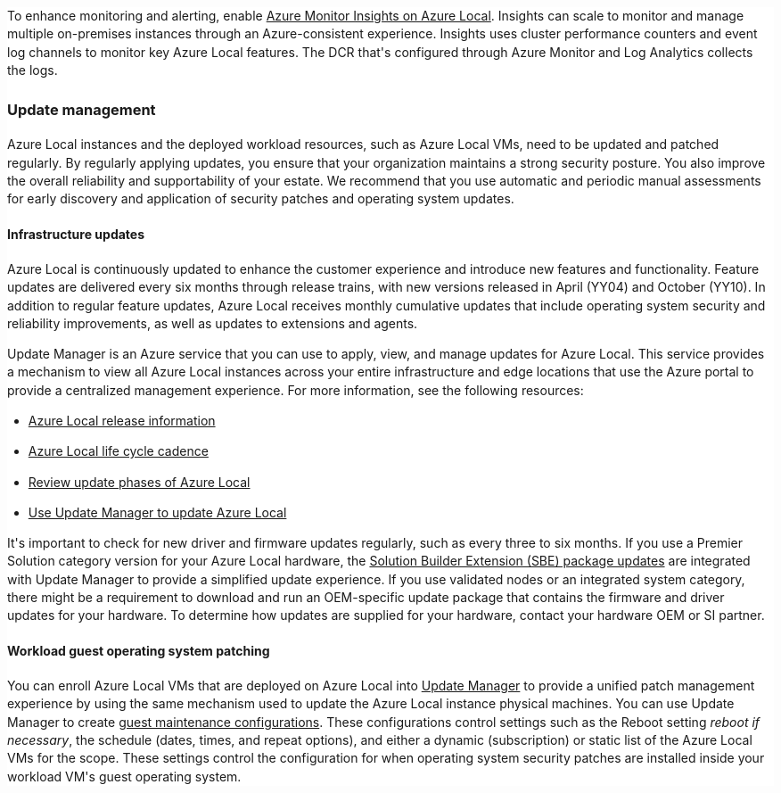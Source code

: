 To enhance monitoring and alerting, enable [Azure Monitor Insights on Azure Local](/azure/azure-local/concepts/monitoring-overview). Insights can scale to monitor and manage multiple on-premises instances through an Azure-consistent experience. Insights uses cluster performance counters and event log channels to monitor key Azure Local features. The DCR that's configured through Azure Monitor and Log Analytics collects the logs.


### Update management

Azure Local instances and the deployed workload resources, such as Azure Local VMs, need to be updated and patched regularly. By regularly applying updates, you ensure that your organization maintains a strong security posture. You also improve the overall reliability and supportability of your estate. We recommend that you use automatic and periodic manual assessments for early discovery and application of security patches and operating system updates.

#### Infrastructure updates

Azure Local is continuously updated to enhance the customer experience and introduce new features and functionality. Feature updates are delivered every six months through release trains, with new versions released in April (YY04) and October (YY10). In addition to regular feature updates, Azure Local receives monthly cumulative updates that include operating system security and reliability improvements, as well as updates to extensions and agents.

Update Manager is an Azure service that you can use to apply, view, and manage updates for Azure Local. This service provides a mechanism to view all Azure Local instances across your entire infrastructure and edge locations that use the Azure portal to provide a centralized management experience. For more information, see the following resources:

- [Azure Local release information](/azure/azure-local/release-information-23h2#about-azure-stack-hci-version-23h2-releases)

- [Azure Local life cycle cadence](/azure/azure-local/update/about-updates-23h2#lifecycle-cadence)

- [Review update phases of Azure Local](/azure/azure-local/update/update-phases-23h2)

- [Use Update Manager to update Azure Local](/azure/azure-local/update/azure-update-manager-23h2)

It's important to check for new driver and firmware updates regularly, such as every three to six months. If you use a Premier Solution category version for your Azure Local hardware, the [Solution Builder Extension (SBE) package updates](/azure/azure-local/update/solution-builder-extension) are integrated with Update Manager to provide a simplified update experience. If you use validated nodes or an integrated system category, there might be a requirement to download and run an OEM-specific update package that contains the firmware and driver updates for your hardware. To determine how updates are supplied for your hardware, contact your hardware OEM or SI partner.

#### Workload guest operating system patching

You can enroll Azure Local VMs that are deployed on Azure Local into [Update Manager][azure-update-management] to provide a unified patch management experience by using the same mechanism used to update the Azure Local instance physical machines. You can use Update Manager to create [guest maintenance configurations](/azure/virtual-machines/maintenance-configurations#guest). These configurations control settings such as the Reboot setting *reboot if necessary*, the schedule (dates, times, and repeat options), and either a dynamic (subscription) or static list of the Azure Local VMs for the scope. These settings control the configuration for when operating system security patches are installed inside your workload VM's guest operating system.


[arc-azure-policy]: /azure/azure-arc/servers/security-controls-policy
[arc-enabled-aks]: /azure/aks/hybrid/cluster-architecture
[arc-enabled-data-services]: /azure/azure-arc/data/overview
[arc-enabled-vms]: /azure/azure-local/manage/azure-arc-vm-management-overview
[arc-vm-extensions]: /azure/azure-arc/servers/manage-vm-extensions
[az-auto-hybrid-worker]: /azure/automation/automation-hybrid-runbook-worker
[azs-hci-aks-automate-cli]: /cli/azure/aksarc
[azs-hci-automate-aks-update]: /azure/aks/hybrid/cluster-upgrade
[azs-hci-automate-arc-aks]: /azure/aks/hybrid/aks-create-clusters-cli
[azs-hci]: /azure/well-architected/service-guides/azure-local
[azs-hci-basic-security]: /azure/azure-local/concepts/security-features
[azs-hci-billing]: /azure/azure-local/concepts/billing
[azs-hci-csv-cache]: /azure/azure-local/manage/use-csv-cache#planning-considerations
[azs-hci-defender-for-cloud]: /azure/azure-local/manage/manage-security-with-defender-for-cloud
[azs-hci-deploy-via-portal]: /azure/azure-local/deploy/deploy-via-portal
[azs-hci-deploy-via-template]: /azure/azure-local/deploy/deployment-azure-resource-manager-template
[azs-hci-gpu-acceleration]: /windows-server/virtualization/hyper-v/deploy/use-gpu-with-clustered-vm?pivots=azure-stack-hci
[azs-hci-k8s-gitops]: /azure/azure-arc/kubernetes/use-gitops-connected-cluster
[azs-hci-manage-cluster-at-scale]: /azure/azure-local/manage/manage-at-scale-dashboard
[azs-hci-manage-non-arc-vms]: /azure/azure-local/manage/vm-powershell
[azs-hci-network-bandwidth-allocation]: /azure/azure-local/concepts/host-network-requirements#traffic-bandwidth-allocation
[azs-hci-networking]: /azure/azure-local/concepts/host-network-requirements
[azs-hci-rbac]: /azure/azure-local/manage/assign-vm-rbac-roles
[azs-hci-security-default]: /azure/azure-local/manage/manage-secure-baseline
[azs-hci-security-syslog]: /azure/azure-local/manage/manage-syslog-forwarding
[azs-hci-sizer-tool]: https://azurestackhcisolutions.azure.microsoft.com/#catalog
[azs-hci-vbs]: /windows-hardware/design/device-experiences/oem-vbs
[azs-hci-vm-automate-cli]: /cli/azure/stack-hci-vm
[azs-hybrid-benefit]: /azure/azure-local/concepts/azure-hybrid-benefit-hci
[azure-arc]: /azure/azure-arc/overview
[azure-backup]: /azure/backup/backup-overview
[azure-monitor]: /azure/azure-monitor/overview
[azure-policy]: /azure/governance/policy/overview
[azure-site-recovery]: /azure/site-recovery/site-recovery-overview
[azure-update-management]: /azure/update-manager/
[cloud-witness]: /windows-server/failover-clustering/deploy-cloud-witness
[key-vault]: /azure/key-vault/general/basic-concepts
[ms-ata]: /advanced-threat-analytics/what-is-ata
[ms-defender-for-cloud]: /azure/security-center/security-center-introduction
[s2d-cache-sizing]: /azure/azure-local/concepts/cache#sizing-the-cache
[s2d-cache]: /azure/azure-local/concepts/cache#server-side-architecture
[s2d-disks]: /windows-server/storage/storage-spaces/choosing-drives
[s2d-drive-balance-performance-capacity]: /windows-server/storage/storage-spaces/choosing-drives#option-2--balancing-performance-and-capacity
[s2d-drive-max-capacity]: /windows-server/storage/storage-spaces/choosing-drives#option-3--maximizing-capacity
[s2d-drive-max-performance]: /windows-server/storage/storage-spaces/choosing-drives#option-1--maximizing-performance
[s2d-plan-volumes-performance]: /azure/azure-local/concepts/plan-volumes#when-performance-matters-most
[s2d-resiliency]: /windows-server/storage/storage-spaces/storage-spaces-fault-tolerance